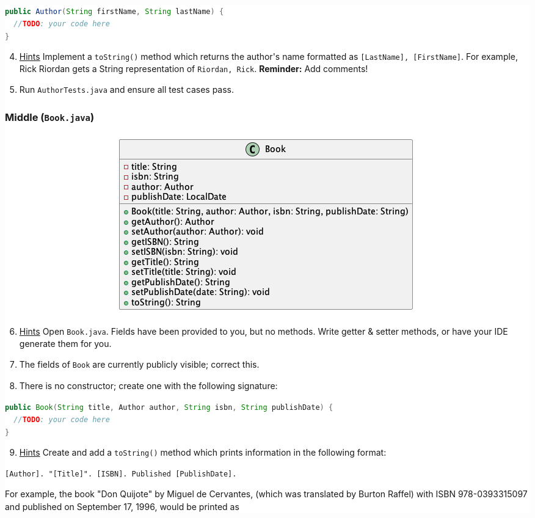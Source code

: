 ```java
public Author(String firstName, String lastName) {
  //TODO: your code here
}
```

4. [Hints](#how-to-print-an-object) Implement a `toString()` method which returns the author's name formatted as `[LastName], [FirstName]`. For example, Rick Riordan gets a String representation of `Riordan, Rick`. **Reminder:** Add comments!

5. Run `AuthorTests.java` and ensure all test cases pass.

### Middle (`Book.java`)

<p align="center">
<img src="img/Book.png" style="display: block; margin: 0 auto">
</p>

6. [Hints](#how-to-generate-class-members-in-your-ide) Open `Book.java`. Fields have been provided to you, but no methods. Write getter & setter methods, or have your IDE generate them for you.

7. The fields of `Book` are currently publicly visible; correct this.

8. There is no constructor; create one with the following signature:

```java
public Book(String title, Author author, String isbn, String publishDate) {
  //TODO: your code here
}
```

9. [Hints](#how-to-print-an-object) Create and add a `toString()` method which prints information in the following format:

```txt
[Author]. "[Title]". [ISBN]. Published [PublishDate].
```

For example, the book "Don Quijote" by Miguel de Cervantes, (which was translated by Burton Raffel) with ISBN 978-0393315097 and published on September 17, 1996, would be printed as
